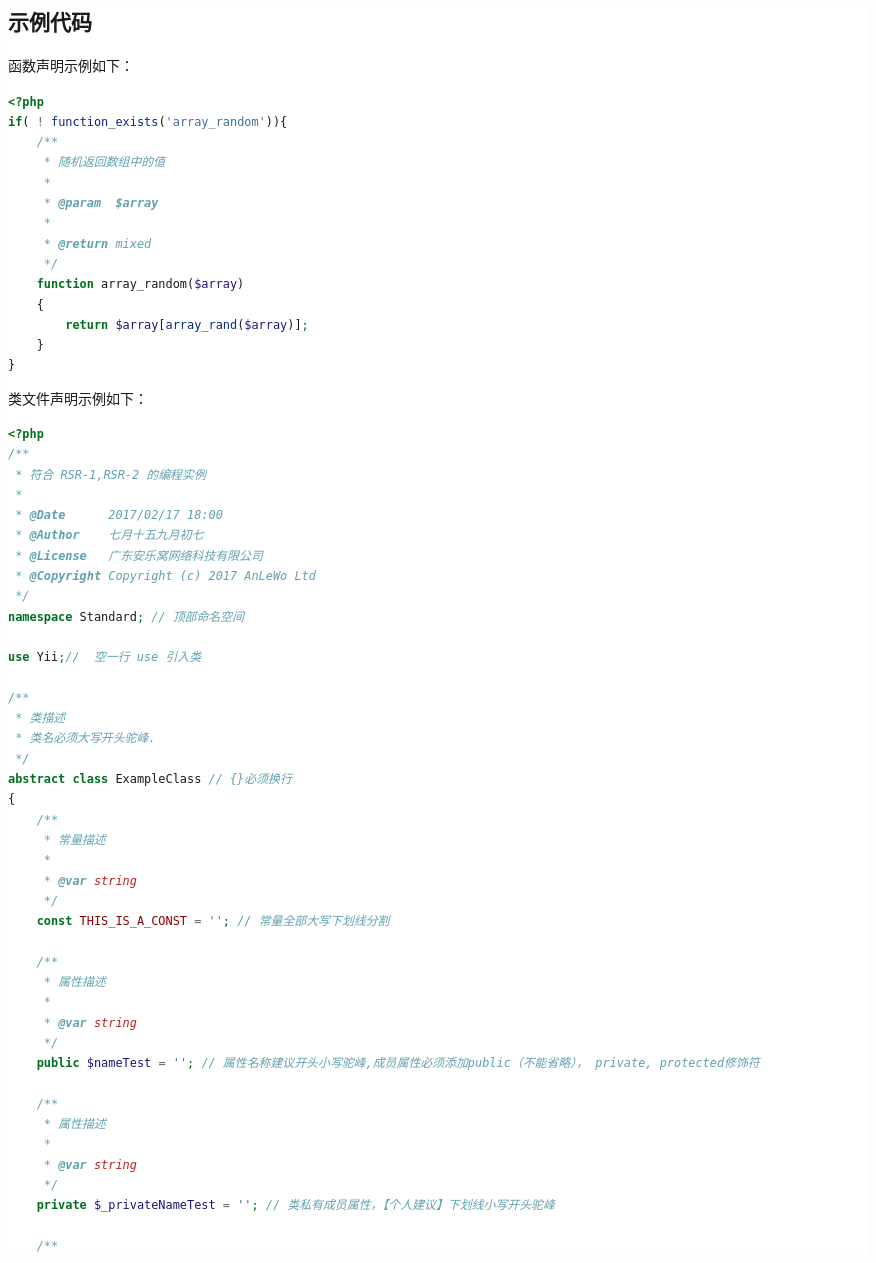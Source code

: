 
## 示例代码

函数声明示例如下：
```php
<?php
if( ! function_exists('array_random')){
    /**
     * 随机返回数组中的值
     *
     * @param  $array
     *
     * @return mixed
     */
    function array_random($array)
    {
        return $array[array_rand($array)];
    }
}
```

类文件声明示例如下：
```php
<?php
/**
 * 符合 RSR-1,RSR-2 的编程实例
 *
 * @Date      2017/02/17 18:00
 * @Author    七月十五九月初七
 * @License   广东安乐窝网络科技有限公司
 * @Copyright Copyright (c) 2017 AnLeWo Ltd
 */
namespace Standard; // 顶部命名空间

use Yii;//  空一行 use 引入类

/**
 * 类描述
 * 类名必须大写开头驼峰.
 */
abstract class ExampleClass // {}必须换行
{
    /**
     * 常量描述
     *
     * @var string
     */
    const THIS_IS_A_CONST = ''; // 常量全部大写下划线分割

    /**
     * 属性描述
     *
     * @var string
     */
    public $nameTest = ''; // 属性名称建议开头小写驼峰,成员属性必须添加public（不能省略）， private, protected修饰符

    /**
     * 属性描述
     *
     * @var string
     */
    private $_privateNameTest = ''; // 类私有成员属性，【个人建议】下划线小写开头驼峰

    /**
```